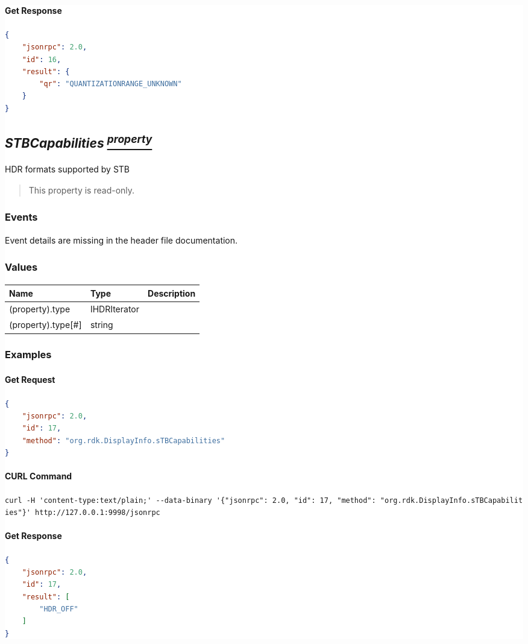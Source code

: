 
#### Get Response

```json
{
    "jsonrpc": 2.0,
    "id": 16,
    "result": {
        "qr": "QUANTIZATIONRANGE_UNKNOWN"
    }
}
```

<a id="property.STBCapabilities"></a>
## *STBCapabilities [<sup>property</sup>](#head.Properties)*

HDR formats supported by STB

> This property is read-only.
### Events
Event details are missing in the header file documentation.
### Values
| Name | Type | Description |
| :-------- | :-------- | :-------- |
| (property).type | IHDRIterator |  |
| (property).type[#] | string |  |

### Examples


#### Get Request

```json
{
    "jsonrpc": 2.0,
    "id": 17,
    "method": "org.rdk.DisplayInfo.sTBCapabilities"
}
```


#### CURL Command

```curl
curl -H 'content-type:text/plain;' --data-binary '{"jsonrpc": 2.0, "id": 17, "method": "org.rdk.DisplayInfo.sTBCapabilities"}' http://127.0.0.1:9998/jsonrpc
```


#### Get Response

```json
{
    "jsonrpc": 2.0,
    "id": 17,
    "result": [
        "HDR_OFF"
    ]
}
```
